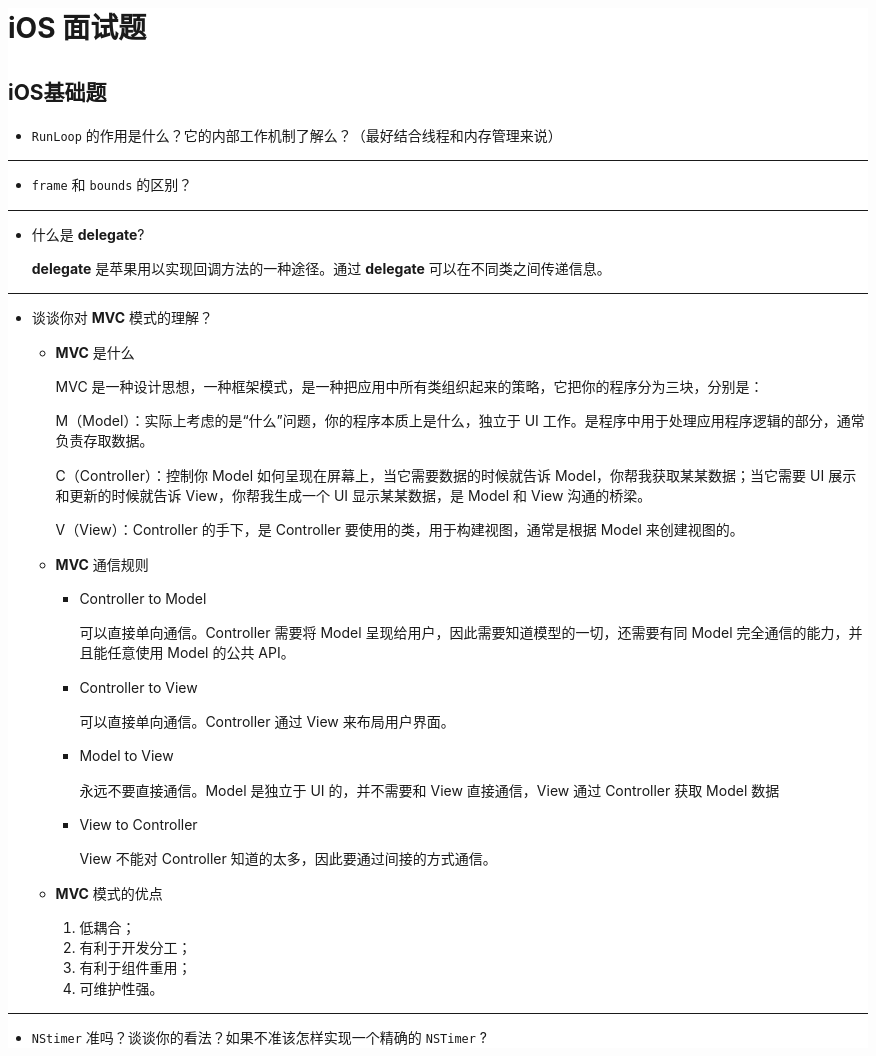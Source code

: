 # iOS 面试题

## iOS基础题

* `RunLoop` 的作用是什么？它的内部工作机制了解么？（最好结合线程和内存管理来说）

---

* `frame` 和 `bounds` 的区别？

---

* 什么是 **delegate**?

  **delegate** 是苹果用以实现回调方法的一种途径。通过 **delegate** 可以在不同类之间传递信息。

---

* 谈谈你对 **MVC** 模式的理解？

  * **MVC** 是什么

    MVC 是一种设计思想，一种框架模式，是一种把应用中所有类组织起来的策略，它把你的程序分为三块，分别是：

    M（Model）：实际上考虑的是“什么”问题，你的程序本质上是什么，独立于 UI 工作。是程序中用于处理应用程序逻辑的部分，通常负责存取数据。

    C（Controller）：控制你 Model 如何呈现在屏幕上，当它需要数据的时候就告诉 Model，你帮我获取某某数据；当它需要 UI 展示和更新的时候就告诉 View，你帮我生成一个 UI 显示某某数据，是 Model 和 View 沟通的桥梁。

    V（View）：Controller 的手下，是 Controller 要使用的类，用于构建视图，通常是根据 Model 来创建视图的。

  * **MVC** 通信规则

    * Controller to Model

      可以直接单向通信。Controller 需要将 Model 呈现给用户，因此需要知道模型的一切，还需要有同 Model 完全通信的能力，并且能任意使用 Model 的公共 API。

    * Controller to View

      可以直接单向通信。Controller 通过 View 来布局用户界面。

    * Model to View

      永远不要直接通信。Model 是独立于 UI 的，并不需要和 View 直接通信，View 通过 Controller 获取 Model 数据

    * View to Controller

      View 不能对 Controller 知道的太多，因此要通过间接的方式通信。

  * **MVC** 模式的优点

    1. 低耦合；
    2. 有利于开发分工；
    3. 有利于组件重用；
    4. 可维护性强。

---

* ``NStimer`` 准吗？谈谈你的看法？如果不准该怎样实现一个精确的 ``NSTimer`` ?
